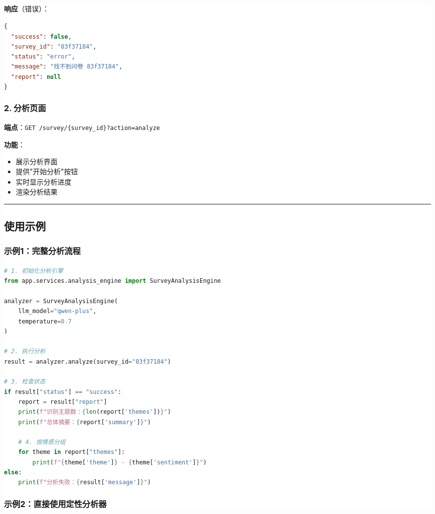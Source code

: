 **响应**（错误）：
```json
{
  "success": false,
  "survey_id": "83f37184",
  "status": "error",
  "message": "找不到问卷 83f37184",
  "report": null
}
```

### 2. 分析页面

**端点**：`GET /survey/{survey_id}?action=analyze`

**功能**：
- 展示分析界面
- 提供"开始分析"按钮
- 实时显示分析进度
- 渲染分析结果

---

## 使用示例

### 示例1：完整分析流程

```python
# 1. 初始化分析引擎
from app.services.analysis_engine import SurveyAnalysisEngine

analyzer = SurveyAnalysisEngine(
    llm_model="qwen-plus",
    temperature=0.7
)

# 2. 执行分析
result = analyzer.analyze(survey_id="83f37184")

# 3. 检查状态
if result["status"] == "success":
    report = result["report"]
    print(f"识别主题数：{len(report['themes'])}")
    print(f"总体摘要：{report['summary']}")
    
    # 4. 按情感分组
    for theme in report["themes"]:
        print(f"{theme['theme']} - {theme['sentiment']}")
else:
    print(f"分析失败：{result['message']}")
```

### 示例2：直接使用定性分析器
